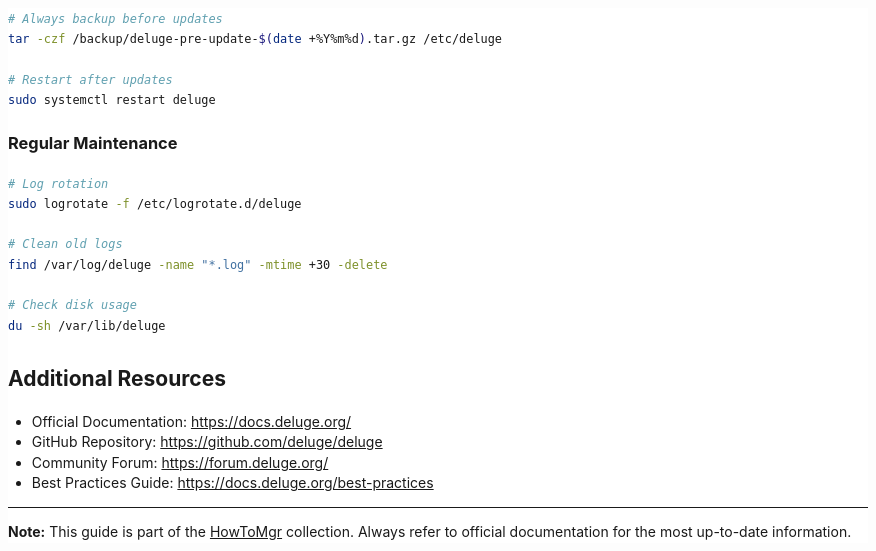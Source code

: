 ```bash
# Always backup before updates
tar -czf /backup/deluge-pre-update-$(date +%Y%m%d).tar.gz /etc/deluge

# Restart after updates
sudo systemctl restart deluge
```

### Regular Maintenance

```bash
# Log rotation
sudo logrotate -f /etc/logrotate.d/deluge

# Clean old logs
find /var/log/deluge -name "*.log" -mtime +30 -delete

# Check disk usage
du -sh /var/lib/deluge
```

## Additional Resources

- Official Documentation: https://docs.deluge.org/
- GitHub Repository: https://github.com/deluge/deluge
- Community Forum: https://forum.deluge.org/
- Best Practices Guide: https://docs.deluge.org/best-practices

---

**Note:** This guide is part of the [HowToMgr](https://howtomgr.github.io) collection. Always refer to official documentation for the most up-to-date information.
